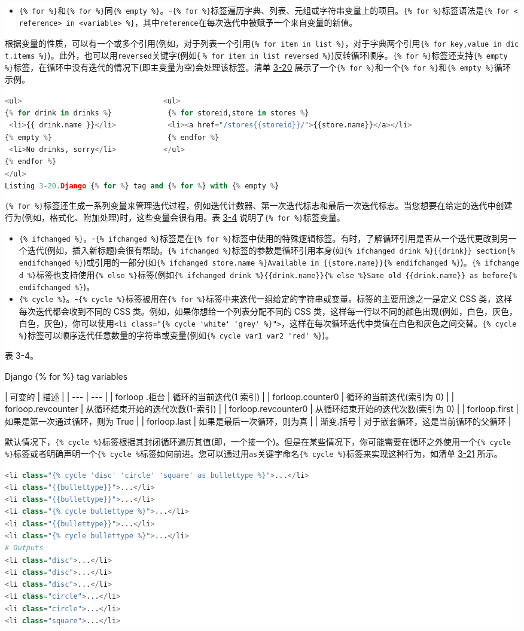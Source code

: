 *   `{% for %}`和`{% for %}`同`{% empty %}`。-`{% for %}`标签遍历字典、列表、元组或字符串变量上的项目。`{% for %}`标签语法是`{% for <reference> in <variable> %}`，其中`reference`在每次迭代中被赋予一个来自变量的新值。

根据变量的性质，可以有一个或多个引用(例如，对于列表一个引用`{% for item in list %}`，对于字典两个引用`{% for key,value in dict.items %}`)。此外，也可以用`reversed`关键字(例如{ `% for item in list reversed %}`)反转循环顺序。`{% for %}`标签还支持`{% empty %}`标签，在循环中没有迭代的情况下(即主变量为空)会处理该标签。清单 [3-20](#Par259) 展示了一个`{% for %}`和一个`{% for %}`和`{% empty %}`循环示例。

```py
<ul>                                 <ul>
{% for drink in drinks %}             {% for storeid,store in stores %}
 <li>{{ drink.name }}</li>            <li><a href="/stores{{storeid}}/">{{store.name}}</a></li>
{% empty %}                           {% endfor %}
 <li>No drinks, sorry</li>           </ul>
{% endfor %}
</ul>
Listing 3-20.Django {% for %} tag and {% for %} with {% empty %}

```

`{% for %}`标签还生成一系列变量来管理迭代过程，例如迭代计数器、第一次迭代标志和最后一次迭代标志。当您想要在给定的迭代中创建行为(例如，格式化、附加处理)时，这些变量会很有用。表 [3-4](#Tab4) 说明了`{% for %}`标签变量。

*   `{% ifchanged %}`。-`{% ifchanged %}`标签是在`{% for %}`标签中使用的特殊逻辑标签。有时，了解循环引用是否从一个迭代更改到另一个迭代(例如，插入新标题)会很有帮助。`{% ifchanged %}`标签的参数是循环引用本身(如`{% ifchanged drink %}{{drink}} section{% endifchanged %}`)或引用的一部分(如`{% ifchanged store.name %}Available in {{store.name}}{% endifchanged %}`)。`{% ifchanged %}`标签也支持使用`{% else %}`标签(例如`{% ifchanged drink %}{{drink.name}}{% else %}Same old {{drink.name}} as before{% endifchanged %}`)。
*   `{% cycle %}`。-`{% cycle %}`标签被用在`{% for %}`标签中来迭代一组给定的字符串或变量。标签的主要用途之一是定义 CSS 类，这样每次迭代都会收到不同的 CSS 类。例如，如果你想给一个列表分配不同的 CSS 类，这样每一行以不同的颜色出现(例如，白色，灰色，白色，灰色)，你可以使用`<li class="{% cycle 'white' 'grey' %}">`，这样在每次循环迭代中类值在白色和灰色之间交替。`{% cycle %}`标签可以顺序迭代任意数量的字符串或变量(例如`{% cycle var1 var2 'red' %}`)。

表 3-4。

Django {% for %} tag variables

<colgroup><col> <col></colgroup> 
| 可变的 | 描述 |
| --- | --- |
| forloop .柜台 | 循环的当前迭代(1 索引) |
| forloop.counter0 | 循环的当前迭代(索引为 0) |
| forloop.revcounter | 从循环结束开始的迭代次数(1-索引) |
| forloop.revcounter0 | 从循环结束开始的迭代次数(索引为 0) |
| forloop.first | 如果是第一次通过循环，则为 True |
| forloop.last | 如果是最后一次循环，则为真 |
| 渐变.括号 | 对于嵌套循环，这是当前循环的父循环 |

默认情况下，`{% cycle %}`标签根据其封闭循环遍历其值(即，一个接一个)。但是在某些情况下，你可能需要在循环之外使用一个`{% cycle %}`标签或者明确声明一个`{% cycle %`标签如何前进。您可以通过用`as`关键字命名`{% cycle %}`标签来实现这种行为，如清单 [3-21](#Par264) 所示。

```py
<li class="{% cycle 'disc' 'circle' 'square' as bullettype %}">...</li>
<li class="{{bullettype}}">...</li>
<li class="{{bullettype}}">...</li>
<li class="{% cycle bullettype %}">...</li>
<li class="{{bullettype}}">...</li>
<li class="{% cycle bullettype %}">...</li>
# Outputs
<li class="disc">...</li>
<li class="disc">...</li>
<li class="disc">...</li>
<li class="circle">...</li>
<li class="circle">...</li>
<li class="square">...</li>
```